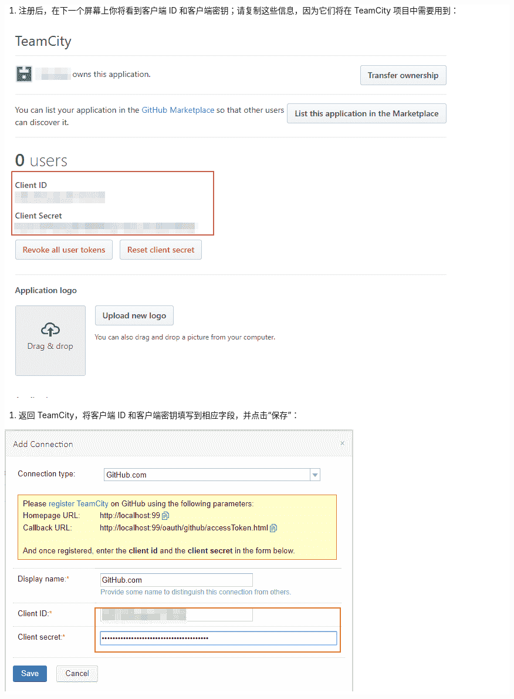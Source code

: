 1.  注册后，在下一个屏幕上你将看到客户端 ID 和客户端密钥；请复制这些信息，因为它们将在 TeamCity 项目中需要用到：

![](img/aa251526-c01f-47d3-b086-1d4918b082b9.png)

1.  返回 TeamCity，将客户端 ID 和客户端密钥填写到相应字段，并点击“保存”：

![](img/9d01f773-267e-4acc-b5e7-1469bcf92f9a.png)
